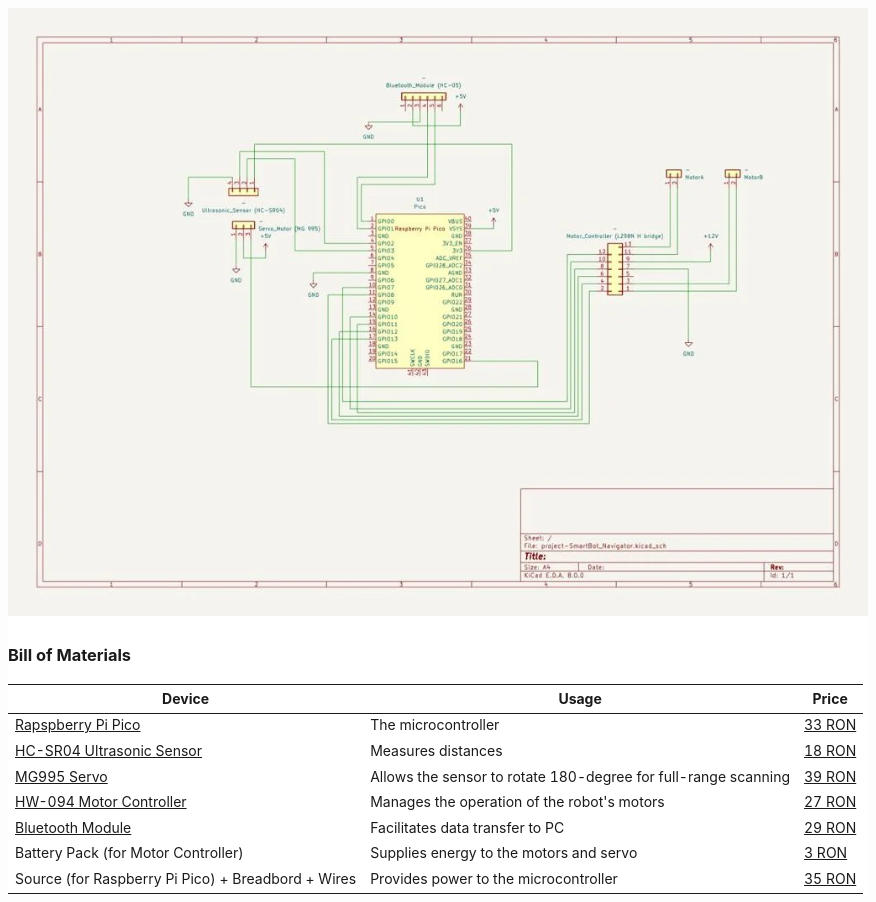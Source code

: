 ![Kicad schematics](./SmartBot-Navigator_schematics.webp)


### Bill of Materials



| Device | Usage | Price |
|--------|--------|-------|
| [Rapspberry Pi Pico](https://www.raspberrypi.com/documentation/microcontrollers/raspberry-pi-pico.html) | The microcontroller | [33 RON](https://www.emag.ro/microcontroller-raspberry-pi-rp2040-pico/pd/DKQQWNMBM/) |
| [HC-SR04 Ultrasonic Sensor](https://cdn.sparkfun.com/datasheets/Sensors/Proximity/HCSR04.pdf) | Measures distances | [18 RON](https://www.emag.ro/senzor-ultrasonic-hc-sr04-cl09/pd/DS0C5JBBM/) |
| [MG995 Servo](https://components101.com/motors/mg995-servo-motor) | Allows the sensor to rotate 180-degree for full-range scanning | [39 RON](https://www.emag.ro/motor-servo-mg995-11kg-180grade-cl845/pd/DZSHBRBBM/) |
| [HW-094 Motor Controller](https://www.gotronic.fr/pj2-35233-eng-1776.pdf) | Manages the operation of the robot's motors	| [27 RON](https://www.emag.ro/modul-l298n-cu-punte-h-dubla-cl26/pd/D2ZZ5JBBM/)|
| [Bluetooth Module](https://components101.com/wireless/hc-05-bluetooth-module) | Facilitates data transfer to PC | [29 RON](https://www.emag.ro/modul-bluetooth-hc-05-cl263/pd/D0966JBBM/?utm_campaign=share_product&utm_source=mobile_dynamic_share&utm_medium=android) |
| Battery Pack (for Motor Controller) | Supplies energy to the motors and servo | [3 RON](https://www.emag.ro/suport-cu-fire-pentru-baterii-9v-oky0252-1/pd/D6R726MBM/) |
| Source (for Raspberry Pi Pico) + Breadbord + Wires | Provides power to the microcontroller  | [35 RON](https://www.emag.ro/kit-breadboard-830-gauri-65-fire-modul-tensiune-alimentare-mb102-tri273/pd/DY1YP6BBM/) |
